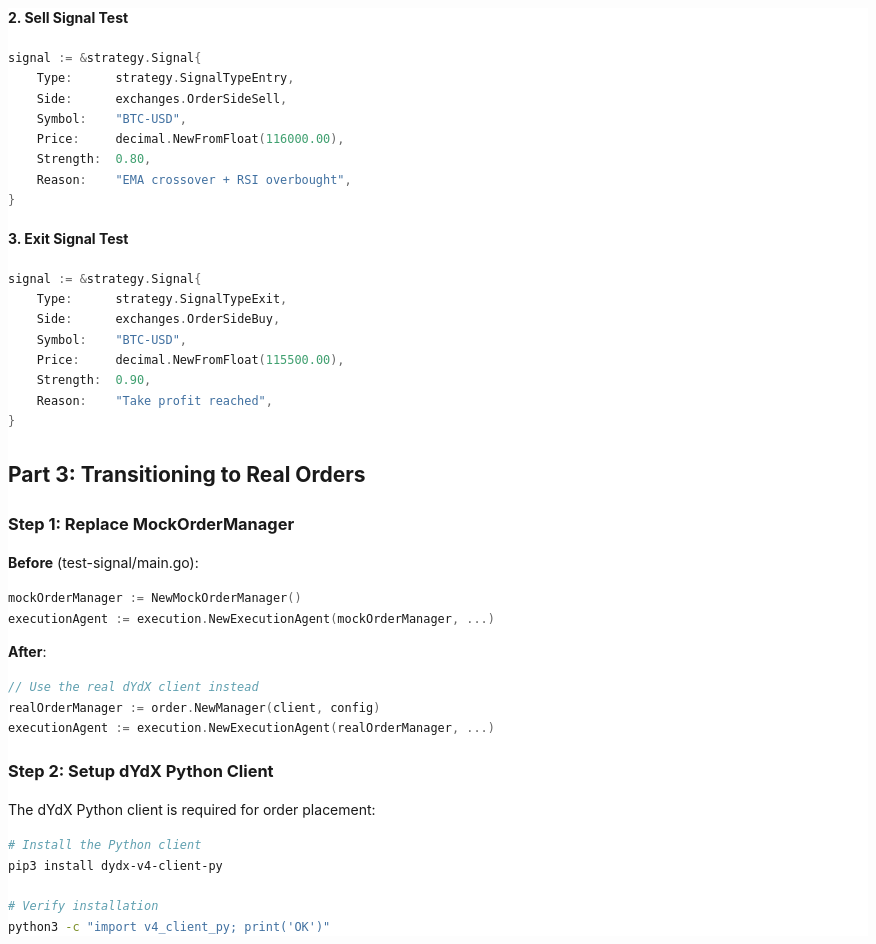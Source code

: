 #### 2. Sell Signal Test

```go
signal := &strategy.Signal{
    Type:      strategy.SignalTypeEntry,
    Side:      exchanges.OrderSideSell,
    Symbol:    "BTC-USD",
    Price:     decimal.NewFromFloat(116000.00),
    Strength:  0.80,
    Reason:    "EMA crossover + RSI overbought",
}
```

#### 3. Exit Signal Test

```go
signal := &strategy.Signal{
    Type:      strategy.SignalTypeExit,
    Side:      exchanges.OrderSideBuy,
    Symbol:    "BTC-USD",
    Price:     decimal.NewFromFloat(115500.00),
    Strength:  0.90,
    Reason:    "Take profit reached",
}
```

## Part 3: Transitioning to Real Orders

### Step 1: Replace MockOrderManager

**Before** (test-signal/main.go):
```go
mockOrderManager := NewMockOrderManager()
executionAgent := execution.NewExecutionAgent(mockOrderManager, ...)
```

**After**:
```go
// Use the real dYdX client instead
realOrderManager := order.NewManager(client, config)
executionAgent := execution.NewExecutionAgent(realOrderManager, ...)
```

### Step 2: Setup dYdX Python Client

The dYdX Python client is required for order placement:

```bash
# Install the Python client
pip3 install dydx-v4-client-py

# Verify installation
python3 -c "import v4_client_py; print('OK')"
```
